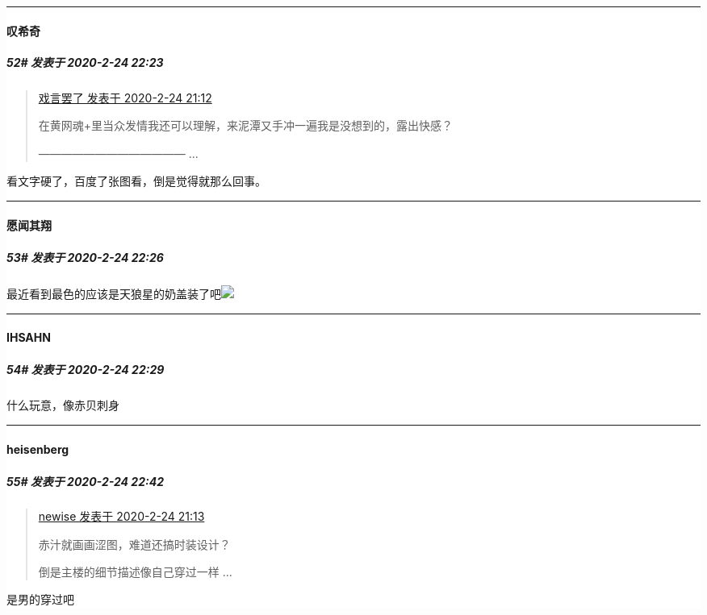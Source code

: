 *****

####  叹希奇  
##### 52#       发表于 2020-2-24 22:23



<blockquote><a href="httphttps://bbs.saraba1st.com/2b/forum.php?mod=redirect&amp;goto=findpost&amp;pid=46513187&amp;ptid=1915523" target="_blank">戏言罢了 发表于 2020-2-24 21:12</a>

在黄网魂+里当众发情我还可以理解，来泥潭又手冲一遍我是没想到的，露出快感？

————————————— ...</blockquote>
看文字硬了，百度了张图看，倒是觉得就那么回事。







*****

####  愿闻其翔  
##### 53#       发表于 2020-2-24 22:26




最近看到最色的应该是天狼星的奶盖装了吧<img src="https://static.saraba1st.com/image/smiley/face2017/009.gif" referrerpolicy="no-referrer">







*****

####  IHSAHN  
##### 54#       发表于 2020-2-24 22:29




什么玩意，像赤贝刺身







*****

####  heisenberg  
##### 55#       发表于 2020-2-24 22:42



<blockquote><a href="httphttps://bbs.saraba1st.com/2b/forum.php?mod=redirect&amp;goto=findpost&amp;pid=46513195&amp;ptid=1915523" target="_blank">newise 发表于 2020-2-24 21:13</a>

赤汁就画画涩图，难道还搞时装设计？

倒是主楼的细节描述像自己穿过一样 ...</blockquote>
是男的穿过吧
